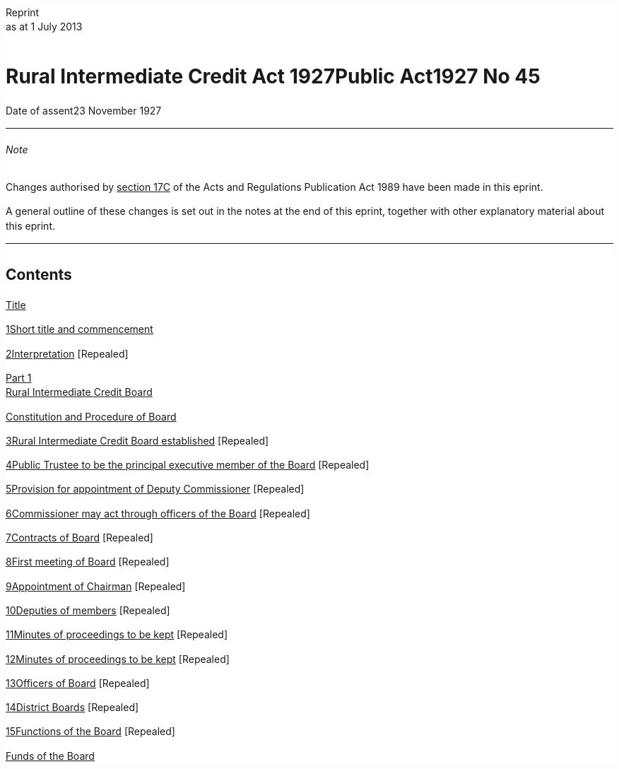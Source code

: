 Reprint  
as at 1 July 2013

# Rural Intermediate Credit Act 1927Public Act1927 No 45

Date of assent23 November 1927

---

###### Note

Changes authorised by [section 17C][0] of the Acts and Regulations Publication Act 1989 have been made in this eprint.

A general outline of these changes is set out in the notes at the end of this eprint, together with other explanatory material about this eprint.

---

## Contents

[Title][1]

[1][2][][2][Short title and commencement][2]

[2][3][][3][Interpretation][3] \[Repealed\]

[Part 1][4]  
[Rural Intermediate Credit Board][4]

[Constitution and Procedure of Board][5]

[3][6][][6][Rural Intermediate Credit Board established][6] \[Repealed\]

[4][7][][7][Public Trustee to be the principal executive member of the Board][7] \[Repealed\]

[5][8][][8][Provision for appointment of Deputy Commissioner][8] \[Repealed\]

[6][9][][9][Commissioner may act through officers of the Board][9] \[Repealed\]

[7][10][][10][Contracts of Board][10] \[Repealed\]

[8][11][][11][First meeting of Board][11] \[Repealed\]

[9][12][][12][Appointment of Chairman][12] \[Repealed\]

[10][13][][13][Deputies of members][13] \[Repealed\]

[11][14][][14][Minutes of proceedings to be kept][14] \[Repealed\]

[12][15][][15][Minutes of proceedings to be kept][15] \[Repealed\]

[13][16][][16][Officers of Board][16] \[Repealed\]

[14][17][][17][District Boards][17] \[Repealed\]

[15][18][][18][Functions of the Board][18] \[Repealed\]

[Funds of the Board][19]


[0]: http://www.legislation.govt.nz/act/public/1927/0045/latest/link.aspx?id=DLM195466
[1]: http://www.legislation.govt.nz/act/public/1927/0045/latest/whole.html#DLM203217
[2]: http://www.legislation.govt.nz/act/public/1927/0045/latest/whole.html#DLM203219
[3]: http://www.legislation.govt.nz/act/public/1927/0045/latest/whole.html#DLM203220
[4]: http://www.legislation.govt.nz/act/public/1927/0045/latest/whole.html#DLM5058004
[5]: http://www.legislation.govt.nz/act/public/1927/0045/latest/whole.html#DLM5058005
[6]: http://www.legislation.govt.nz/act/public/1927/0045/latest/whole.html#DLM203222
[7]: http://www.legislation.govt.nz/act/public/1927/0045/latest/whole.html#DLM203224
[8]: http://www.legislation.govt.nz/act/public/1927/0045/latest/whole.html#DLM203226
[9]: http://www.legislation.govt.nz/act/public/1927/0045/latest/whole.html#DLM203228
[10]: http://www.legislation.govt.nz/act/public/1927/0045/latest/whole.html#DLM203230
[11]: http://www.legislation.govt.nz/act/public/1927/0045/latest/whole.html#DLM203232
[12]: http://www.legislation.govt.nz/act/public/1927/0045/latest/whole.html#DLM203234
[13]: http://www.legislation.govt.nz/act/public/1927/0045/latest/whole.html#DLM203236
[14]: http://www.legislation.govt.nz/act/public/1927/0045/latest/whole.html#DLM203238
[15]: http://www.legislation.govt.nz/act/public/1927/0045/latest/whole.html#DLM203240
[16]: http://www.legislation.govt.nz/act/public/1927/0045/latest/whole.html#DLM203242
[17]: http://www.legislation.govt.nz/act/public/1927/0045/latest/whole.html#DLM203244
[18]: http://www.legislation.govt.nz/act/public/1927/0045/latest/whole.html#DLM203246
[19]: http://www.legislation.govt.nz/act/public/1927/0045/latest/whole.html#DLM5058006
[20]: http://www.legislation.govt.nz/act/public/1927/0045/latest/whole.html#DLM203248
[21]: http://www.legislation.govt.nz/act/public/1927/0045/latest/whole.html#DLM203250
[22]: http://www.legislation.govt.nz/act/public/1927/0045/latest/whole.html#DLM203252
[23]: http://www.legislation.govt.nz/act/public/1927/0045/latest/whole.html#DLM203254
[24]: http://www.legislation.govt.nz/act/public/1927/0045/latest/whole.html#DLM5058007
[25]: http://www.legislation.govt.nz/act/public/1927/0045/latest/whole.html#DLM203256
[26]: http://www.legislation.govt.nz/act/public/1927/0045/latest/whole.html#DLM203258
[27]: http://www.legislation.govt.nz/act/public/1927/0045/latest/whole.html#DLM203260
[28]: http://www.legislation.govt.nz/act/public/1927/0045/latest/whole.html#DLM203262
[29]: http://www.legislation.govt.nz/act/public/1927/0045/latest/whole.html#DLM203264
[30]: http://www.legislation.govt.nz/act/public/1927/0045/latest/whole.html#DLM203266
[31]: http://www.legislation.govt.nz/act/public/1927/0045/latest/whole.html#DLM203268
[32]: http://www.legislation.govt.nz/act/public/1927/0045/latest/whole.html#DLM203270
[33]: http://www.legislation.govt.nz/act/public/1927/0045/latest/whole.html#DLM203272
[34]: http://www.legislation.govt.nz/act/public/1927/0045/latest/whole.html#DLM203274
[35]: http://www.legislation.govt.nz/act/public/1927/0045/latest/whole.html#DLM203276
[36]: http://www.legislation.govt.nz/act/public/1927/0045/latest/whole.html#DLM203278
[37]: http://www.legislation.govt.nz/act/public/1927/0045/latest/whole.html#DLM5058008
[38]: http://www.legislation.govt.nz/act/public/1927/0045/latest/whole.html#DLM203280
[39]: http://www.legislation.govt.nz/act/public/1927/0045/latest/whole.html#DLM203282
[40]: http://www.legislation.govt.nz/act/public/1927/0045/latest/whole.html#DLM203284
[41]: http://www.legislation.govt.nz/act/public/1927/0045/latest/whole.html#DLM5058009
[42]: http://www.legislation.govt.nz/act/public/1927/0045/latest/whole.html#DLM203286
[43]: http://www.legislation.govt.nz/act/public/1927/0045/latest/whole.html#DLM203288
[44]: http://www.legislation.govt.nz/act/public/1927/0045/latest/whole.html#DLM203290
[45]: http://www.legislation.govt.nz/act/public/1927/0045/latest/whole.html#DLM203292
[46]: http://www.legislation.govt.nz/act/public/1927/0045/latest/whole.html#DLM203294
[47]: http://www.legislation.govt.nz/act/public/1927/0045/latest/whole.html#DLM203296
[48]: http://www.legislation.govt.nz/act/public/1927/0045/latest/whole.html#DLM203297
[49]: http://www.legislation.govt.nz/act/public/1927/0045/latest/whole.html#DLM203298
[50]: http://www.legislation.govt.nz/act/public/1927/0045/latest/whole.html#DLM203403
[51]: http://www.legislation.govt.nz/act/public/1927/0045/latest/whole.html#DLM203406
[52]: http://www.legislation.govt.nz/act/public/1927/0045/latest/whole.html#DLM203412
[53]: http://www.legislation.govt.nz/act/public/1927/0045/latest/whole.html#DLM203413
[54]: http://www.legislation.govt.nz/act/public/1927/0045/latest/whole.html#DLM203418
[55]: http://www.legislation.govt.nz/act/public/1927/0045/latest/whole.html#DLM203419
[56]: http://www.legislation.govt.nz/act/public/1927/0045/latest/whole.html#DLM203421
[57]: http://www.legislation.govt.nz/act/public/1927/0045/latest/whole.html#DLM203422
[58]: http://www.legislation.govt.nz/act/public/1927/0045/latest/whole.html#DLM203426
[59]: http://www.legislation.govt.nz/act/public/1927/0045/latest/whole.html#DLM203427
[60]: http://www.legislation.govt.nz/act/public/1927/0045/latest/whole.html#DLM203429
[61]: http://www.legislation.govt.nz/act/public/1927/0045/latest/whole.html#DLM203431
[62]: http://www.legislation.govt.nz/act/public/1927/0045/latest/whole.html#DLM203436
[63]: http://www.legislation.govt.nz/act/public/1927/0045/latest/whole.html#DLM203438
[64]: http://www.legislation.govt.nz/act/public/1927/0045/latest/whole.html#DLM203441
[65]: http://www.legislation.govt.nz/act/public/1927/0045/latest/whole.html#DLM203443
[66]: http://www.legislation.govt.nz/act/public/1927/0045/latest/whole.html#DLM203445
[67]: http://www.legislation.govt.nz/act/public/1927/0045/latest/whole.html#DLM203447
[68]: http://www.legislation.govt.nz/act/public/1927/0045/latest/whole.html#DLM203449
[69]: http://www.legislation.govt.nz/act/public/1927/0045/latest/whole.html#DLM203450
[70]: http://www.legislation.govt.nz/act/public/1927/0045/latest/whole.html#DLM203453
[71]: http://www.legislation.govt.nz/act/public/1927/0045/latest/whole.html#DLM203455
[72]: http://www.legislation.govt.nz/act/public/1927/0045/latest/whole.html#DLM203456
[73]: http://www.legislation.govt.nz/act/public/1927/0045/latest/whole.html#DLM203461
[74]: http://www.legislation.govt.nz/act/public/1927/0045/latest/whole.html#DLM203462
[75]: http://www.legislation.govt.nz/act/public/1927/0045/latest/whole.html#DLM203464
[76]: http://www.legislation.govt.nz/act/public/1927/0045/latest/whole.html#DLM203466
[77]: http://www.legislation.govt.nz/act/public/1927/0045/latest/whole.html#DLM203468
[78]: http://www.legislation.govt.nz/act/public/1927/0045/latest/whole.html#DLM203470
[79]: http://www.legislation.govt.nz/act/public/1927/0045/latest/whole.html#DLM203472
[80]: http://www.legislation.govt.nz/act/public/1927/0045/latest/whole.html#DLM203474
[81]: http://www.legislation.govt.nz/act/public/1927/0045/latest/whole.html#DLM203476
[82]: http://www.legislation.govt.nz/act/public/1927/0045/latest/whole.html#DLM203478
[83]: http://www.legislation.govt.nz/act/public/1927/0045/latest/whole.html#DLM203479
[84]: http://www.legislation.govt.nz/act/public/1927/0045/latest/whole.html#DLM203481
[85]: http://www.legislation.govt.nz/act/public/1927/0045/latest/whole.html#DLM203483
[86]: http://www.legislation.govt.nz/act/public/1927/0045/latest/whole.html#DLM203485
[87]: http://www.legislation.govt.nz/act/public/1927/0045/latest/whole.html#DLM203487
[88]: http://www.legislation.govt.nz/act/public/1927/0045/latest/whole.html#DLM203488
[89]: http://www.legislation.govt.nz/act/public/1927/0045/latest/whole.html#DLM203490
[90]: http://www.legislation.govt.nz/act/public/1927/0045/latest/whole.html#DLM203493
[91]: http://www.legislation.govt.nz/act/public/1927/0045/latest/whole.html#DLM203495
[92]: http://www.legislation.govt.nz/act/public/1927/0045/latest/whole.html#DLM203497
[93]: http://www.legislation.govt.nz/act/public/1927/0045/latest/whole.html#DLM203499
[94]: http://www.legislation.govt.nz/act/public/1927/0045/latest/whole.html#DLM203601
[95]: http://www.legislation.govt.nz/act/public/1927/0045/latest/whole.html#DLM203602
[96]: http://www.legislation.govt.nz/act/public/1927/0045/latest/link.aspx?id=DLM240500
[97]: http://www.legislation.govt.nz/act/public/1927/0045/latest/link.aspx?id=DLM319569
[98]: http://www.legislation.govt.nz/act/public/1927/0045/latest/link.aspx?id=DLM328986
[99]: http://www.legislation.govt.nz/act/public/1927/0045/latest/link.aspx?id=DLM401039
[100]: http://www.legislation.govt.nz/act/public/1927/0045/latest/link.aspx?id=DLM21202
[101]: http://www.legislation.govt.nz/act/public/1927/0045/latest/link.aspx?id=DLM21203
[102]: http://www.legislation.govt.nz/act/public/1927/0045/latest/link.aspx?id=DLM240194
[103]: http://www.legislation.govt.nz/act/public/1927/0045/latest/link.aspx?id=DLM240195
[104]: http://www.legislation.govt.nz/act/public/1927/0045/latest/link.aspx?id=DLM401040
[105]: http://www.legislation.govt.nz/act/public/1927/0045/latest/link.aspx?id=DLM45599
[106]: http://www.legislation.govt.nz/act/public/1927/0045/latest/link.aspx?id=DLM47639
[107]: http://www.legislation.govt.nz/act/public/1927/0045/latest/link.aspx?id=DLM3360714
[108]: http://www.legislation.govt.nz/act/public/1927/0045/latest/link.aspx?id=DLM240196
[109]: http://www.pco.parliament.govt.nz/eprints/